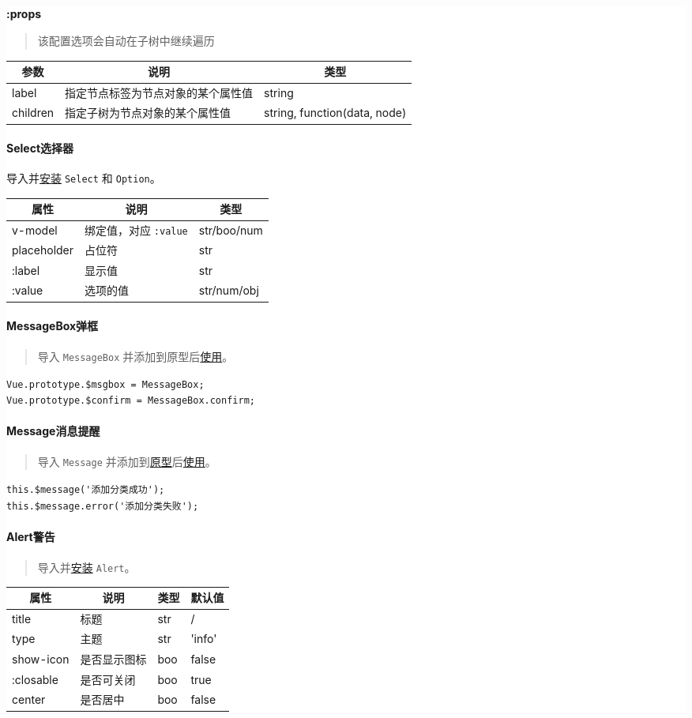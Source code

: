 **:props**

> 该配置选项会自动在子树中继续遍历

| 参数     | 说明                               | 类型                         |
| -------- | ---------------------------------- | ---------------------------- |
| label    | 指定节点标签为节点对象的某个属性值 | string                       |
| children | 指定子树为节点对象的某个属性值     | string, function(data, node) |

#### Select选择器

导入并[安装](https://element.faas.ele.me/#/zh-CN/component/quickstart) `Select` 和 `Option`。

| 属性        | 说明                  | 类型        |
| ----------- | --------------------- | ----------- |
| v-model     | 绑定值，对应 `:value` | str/boo/num |
| placeholder | 占位符                | str         |
| :label      | 显示值                | str         |
| :value      | 选项的值              | str/num/obj |

#### MessageBox弹框

> 导入 `MessageBox` 并添加到原型后[使用](https://element.faas.ele.me/#/zh-CN/component/message)。

```
Vue.prototype.$msgbox = MessageBox;
Vue.prototype.$confirm = MessageBox.confirm;
```

#### Message消息提醒

> 导入 `Message` 并添加到[原型](https://element.faas.ele.me/#/zh-CN/component/quickstart)后[使用](https://element.faas.ele.me/#/zh-CN/component/message)。

```
this.$message('添加分类成功');
this.$message.error('添加分类失败');
```

#### Alert警告

> 导入并[安装](https://element.faas.ele.me/#/zh-CN/component/quickstart) `Alert`。

| 属性      | 说明         | 类型 | 默认值 |
| --------- | ------------ | ---- | ------ |
| title     | 标题         | str  | /      |
| type      | 主题         | str  | 'info' |
| show-icon | 是否显示图标 | boo  | false  |
| :closable | 是否可关闭   | boo  | true   |
| center    | 是否居中     | boo  | false  |
